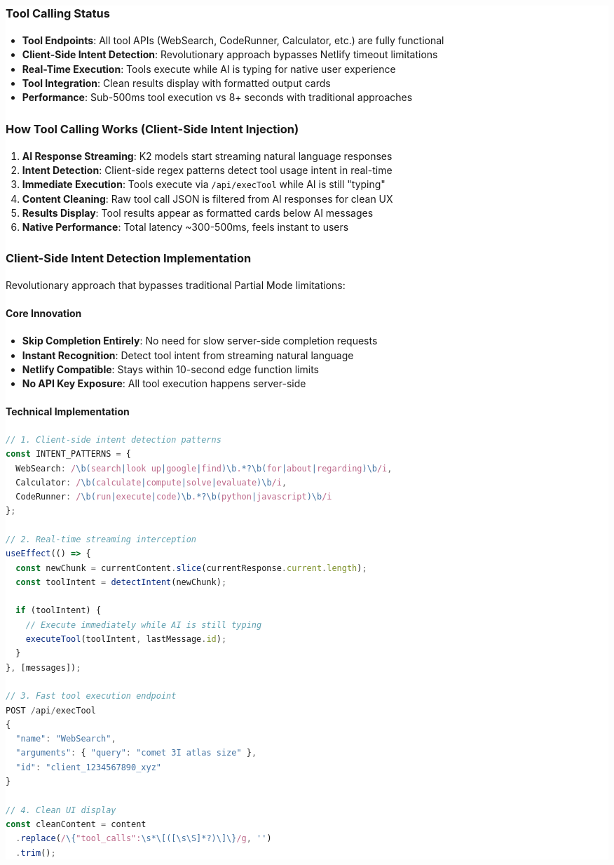 ### Tool Calling Status
- **Tool Endpoints**: All tool APIs (WebSearch, CodeRunner, Calculator, etc.) are fully functional
- **Client-Side Intent Detection**: Revolutionary approach bypasses Netlify timeout limitations
- **Real-Time Execution**: Tools execute while AI is typing for native user experience
- **Tool Integration**: Clean results display with formatted output cards
- **Performance**: Sub-500ms tool execution vs 8+ seconds with traditional approaches

### How Tool Calling Works (Client-Side Intent Injection)
1. **AI Response Streaming**: K2 models start streaming natural language responses
2. **Intent Detection**: Client-side regex patterns detect tool usage intent in real-time
3. **Immediate Execution**: Tools execute via `/api/execTool` while AI is still "typing"
4. **Content Cleaning**: Raw tool call JSON is filtered from AI responses for clean UX
5. **Results Display**: Tool results appear as formatted cards below AI messages
6. **Native Performance**: Total latency ~300-500ms, feels instant to users

### Client-Side Intent Detection Implementation

Revolutionary approach that bypasses traditional Partial Mode limitations:

#### Core Innovation
- **Skip Completion Entirely**: No need for slow server-side completion requests
- **Instant Recognition**: Detect tool intent from streaming natural language
- **Netlify Compatible**: Stays within 10-second edge function limits
- **No API Key Exposure**: All tool execution happens server-side

#### Technical Implementation
```typescript
// 1. Client-side intent detection patterns
const INTENT_PATTERNS = {
  WebSearch: /\b(search|look up|google|find)\b.*?\b(for|about|regarding)\b/i,
  Calculator: /\b(calculate|compute|solve|evaluate)\b/i,
  CodeRunner: /\b(run|execute|code)\b.*?\b(python|javascript)\b/i
};

// 2. Real-time streaming interception
useEffect(() => {
  const newChunk = currentContent.slice(currentResponse.current.length);
  const toolIntent = detectIntent(newChunk);

  if (toolIntent) {
    // Execute immediately while AI is still typing
    executeTool(toolIntent, lastMessage.id);
  }
}, [messages]);

// 3. Fast tool execution endpoint
POST /api/execTool
{
  "name": "WebSearch",
  "arguments": { "query": "comet 3I atlas size" },
  "id": "client_1234567890_xyz"
}

// 4. Clean UI display
const cleanContent = content
  .replace(/\{"tool_calls":\s*\[([\s\S]*?)\]\}/g, '')
  .trim();
```
